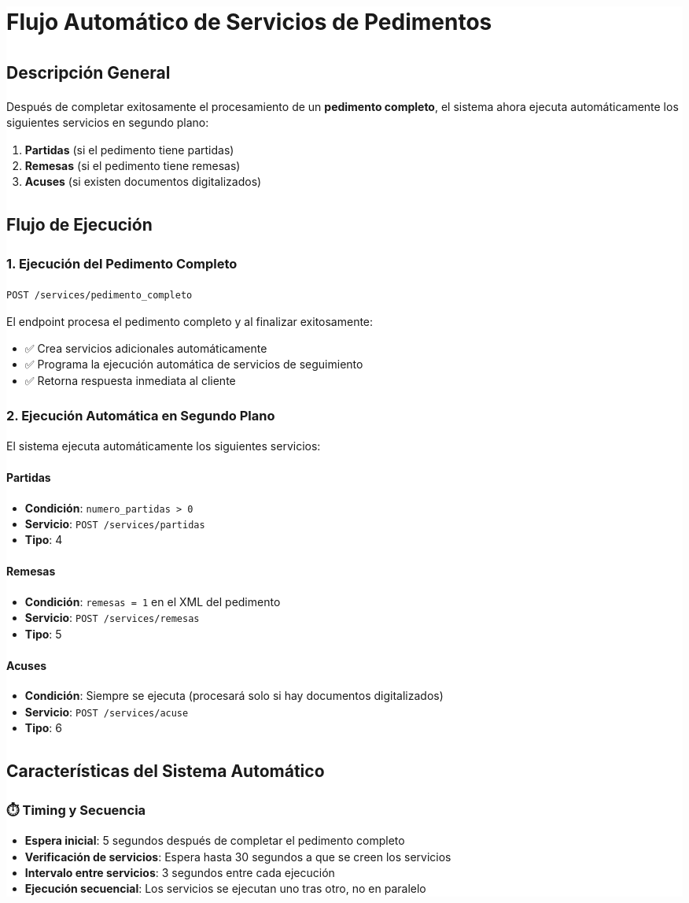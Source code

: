 # Flujo Automático de Servicios de Pedimentos

## Descripción General

Después de completar exitosamente el procesamiento de un **pedimento completo**, el sistema ahora ejecuta automáticamente los siguientes servicios en segundo plano:

1. **Partidas** (si el pedimento tiene partidas)
2. **Remesas** (si el pedimento tiene remesas)
3. **Acuses** (si existen documentos digitalizados)

## Flujo de Ejecución

### 1. Ejecución del Pedimento Completo
```
POST /services/pedimento_completo
```

El endpoint procesa el pedimento completo y al finalizar exitosamente:
- ✅ Crea servicios adicionales automáticamente
- ✅ Programa la ejecución automática de servicios de seguimiento
- ✅ Retorna respuesta inmediata al cliente

### 2. Ejecución Automática en Segundo Plano

El sistema ejecuta automáticamente los siguientes servicios:

#### Partidas
- **Condición**: `numero_partidas > 0`
- **Servicio**: `POST /services/partidas`
- **Tipo**: 4

#### Remesas  
- **Condición**: `remesas = 1` en el XML del pedimento
- **Servicio**: `POST /services/remesas`
- **Tipo**: 5

#### Acuses
- **Condición**: Siempre se ejecuta (procesará solo si hay documentos digitalizados)
- **Servicio**: `POST /services/acuse`
- **Tipo**: 6

## Características del Sistema Automático

### ⏱️ Timing y Secuencia
- **Espera inicial**: 5 segundos después de completar el pedimento completo
- **Verificación de servicios**: Espera hasta 30 segundos a que se creen los servicios
- **Intervalo entre servicios**: 3 segundos entre cada ejecución
- **Ejecución secuencial**: Los servicios se ejecutan uno tras otro, no en paralelo

